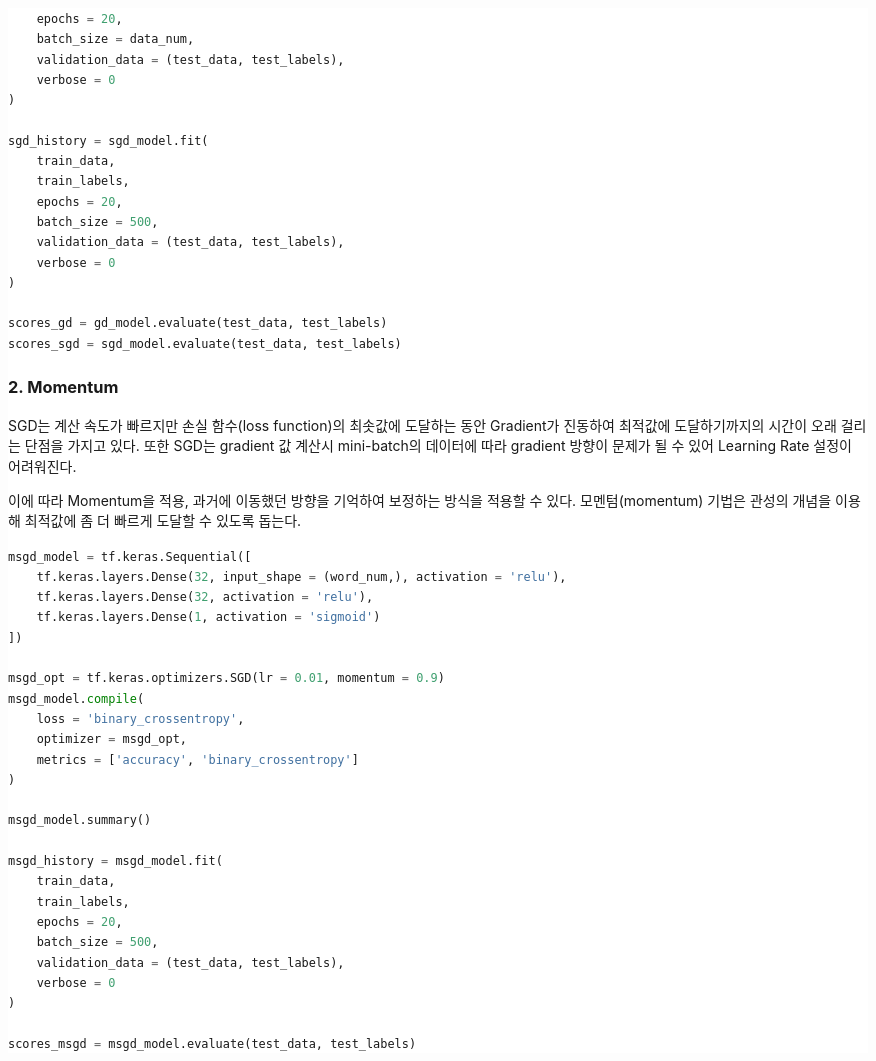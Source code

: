 ```python
    epochs = 20,
    batch_size = data_num,
    validation_data = (test_data, test_labels),
    verbose = 0
)

sgd_history = sgd_model.fit(
    train_data,
    train_labels,
    epochs = 20,
    batch_size = 500,
    validation_data = (test_data, test_labels),
    verbose = 0
)

scores_gd = gd_model.evaluate(test_data, test_labels)
scores_sgd = sgd_model.evaluate(test_data, test_labels)
```

### 2. Momentum

SGD는 계산 속도가 빠르지만 손실 함수(loss function)의 최솟값에 도달하는 동안 Gradient가 진동하여 최적값에 도달하기까지의 시간이 오래 걸리는 단점을 가지고 있다. 또한 SGD는 gradient 값 계산시 mini-batch의 데이터에 따라 gradient 방향이 문제가 될 수 있어 Learning Rate 설정이 어려워진다.

이에 따라 Momentum을 적용, 과거에 이동했던 방향을 기억하여 보정하는 방식을 적용할 수 있다.
모멘텀(momentum) 기법은 관성의 개념을 이용해 최적값에 좀 더 빠르게 도달할 수 있도록 돕는다.

```python
msgd_model = tf.keras.Sequential([
    tf.keras.layers.Dense(32, input_shape = (word_num,), activation = 'relu'),
    tf.keras.layers.Dense(32, activation = 'relu'),
    tf.keras.layers.Dense(1, activation = 'sigmoid')
])

msgd_opt = tf.keras.optimizers.SGD(lr = 0.01, momentum = 0.9)
msgd_model.compile(
    loss = 'binary_crossentropy',
    optimizer = msgd_opt,
    metrics = ['accuracy', 'binary_crossentropy']
)

msgd_model.summary()

msgd_history = msgd_model.fit(
    train_data,
    train_labels,
    epochs = 20,
    batch_size = 500,
    validation_data = (test_data, test_labels),
    verbose = 0
)

scores_msgd = msgd_model.evaluate(test_data, test_labels)
```
